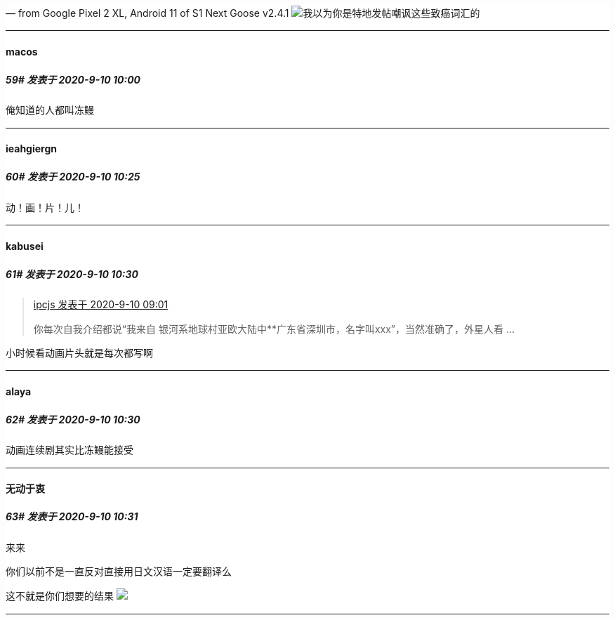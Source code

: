 — from Google Pixel 2 XL, Android 11 of S1 Next Goose v2.4.1</blockquote>
<img src="https://static.saraba1st.com/image/smiley/face2017/037.png" referrerpolicy="no-referrer">我以为你是特地发帖嘲讽这些致癌词汇的


-----

####  macos  
##### 59#       发表于 2020-9-10 10:00


俺知道的人都叫冻鳗


-----

####  ieahgiergn  
##### 60#       发表于 2020-9-10 10:25


动！画！片！儿！


-----

####  kabusei  
##### 61#       发表于 2020-9-10 10:30


<blockquote><a href="httphttps://bbs.saraba1st.com/2b/forum.php?mod=redirect&amp;goto=findpost&amp;pid=48693246&amp;ptid=1959093" target="_blank">ipcjs 发表于 2020-9-10 09:01</a>

你每次自我介绍都说“我来自 银河系地球村亚欧大陆中**广东省深圳市，名字叫xxx”，当然准确了，外星人看 ...</blockquote>
小时候看动画片头就是每次都写啊


-----

####  alaya  
##### 62#       发表于 2020-9-10 10:30


动画连续剧其实比冻鳗能接受


-----

####  无动于衷  
##### 63#       发表于 2020-9-10 10:31


来来


你们以前不是一直反对直接用日文汉语一定要翻译么


这不就是你们想要的结果 <img src="https://static.saraba1st.com/image/smiley/face2017/067.png" referrerpolicy="no-referrer">


-----

